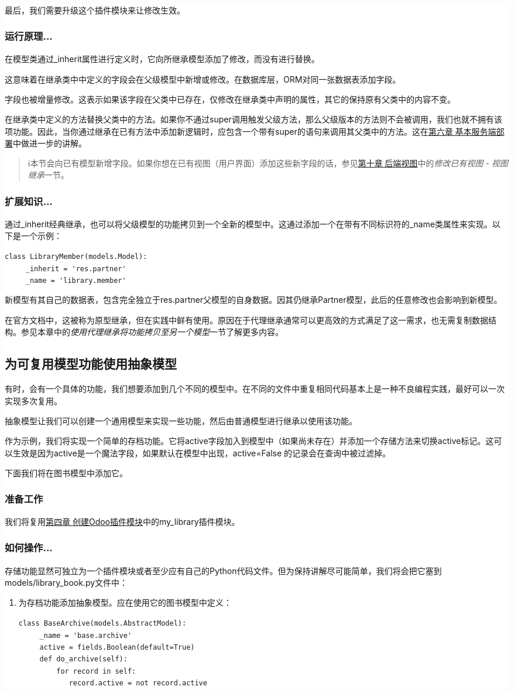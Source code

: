 最后，我们需要升级这个插件模块来让修改生效。

### 运行原理...

在模型类通过_inherit属性进行定义时，它向所继承模型添加了修改，而没有进行替换。

这意味着在继承类中中定义的字段会在父级模型中新增或修改。在数据库层，ORM对同一张数据表添加字段。

字段也被增量修改。这表示如果该字段在父类中已存在，仅修改在继承类中声明的属性，其它的保持原有父类中的内容不变。

在继承类中定义的方法替换父类中的方法。如果你不通过super调用触发父级方法，那么父级版本的方法则不会被调用，我们也就不拥有该项功能。因此，当你通过继承在已有方法中添加新逻辑时，应包含一个带有super的语句来调用其父类中的方法。这在[第六章 基本服务端部署](https://alanhou.org/basic-server-side-development/)中做进一步的讲解。

> ℹ️本节会向已有模型新增字段。如果你想在已有视图（用户界面）添加这些新字段的话，参见[第十章 后端视图](10.md)中的*修改已有视图 - 视图继承*一节。

### 扩展知识...

通过_inherit经典继承，也可以将父级模型的功能拷贝到一个全新的模型中。这通过添加一个在带有不同标识符的_name类属性来实现。以下是一个示例：

```
class LibraryMember(models.Model):
     _inherit = 'res.partner'
     _name = 'library.member'
```

新模型有其自己的数据表，包含完全独立于res.partner父模型的自身数据。因其仍继承Partner模型，此后的任意修改也会影响到新模型。

在官方文档中，这被称为原型继承，但在实践中鲜有使用。原因在于代理继承通常可以更高效的方式满足了这一需求，也无需复制数据结构。参见本章中的*使用代理继承将功能拷贝至另一个模型*一节了解更多内容。

## 为可复用模型功能使用抽象模型

有时，会有一个具体的功能，我们想要添加到几个不同的模型中。在不同的文件中重复相同代码基本上是一种不良编程实践，最好可以一次实现多次复用。

抽象模型让我们可以创建一个通用模型来实现一些功能，然后由普通模型进行继承以使用该功能。

作为示例，我们将实现一个简单的存档功能。它将active字段加入到模型中（如果尚未存在）并添加一个存储方法来切换active标记。这可以生效是因为active是一个魔法字段，如果默认在模型中出现，active=False 的记录会在查询中被过滤掉。

下面我们将在图书模型中添加它。

### 准备工作

我们将复用[第四章 创建Odoo插件模块](4.md)中的my_library插件模块。

### 如何操作...

存储功能显然可独立为一个插件模块或者至少应有自己的Python代码文件。但为保持讲解尽可能简单，我们将会把它塞到models/library_book.py文件中：

1. 为存档功能添加抽象模型。应在使用它的图书模型中定义：

   ```
   class BaseArchive(models.AbstractModel):
        _name = 'base.archive'
        active = fields.Boolean(default=True)
        def do_archive(self):
            for record in self:
               record.active = not record.active
   ```
